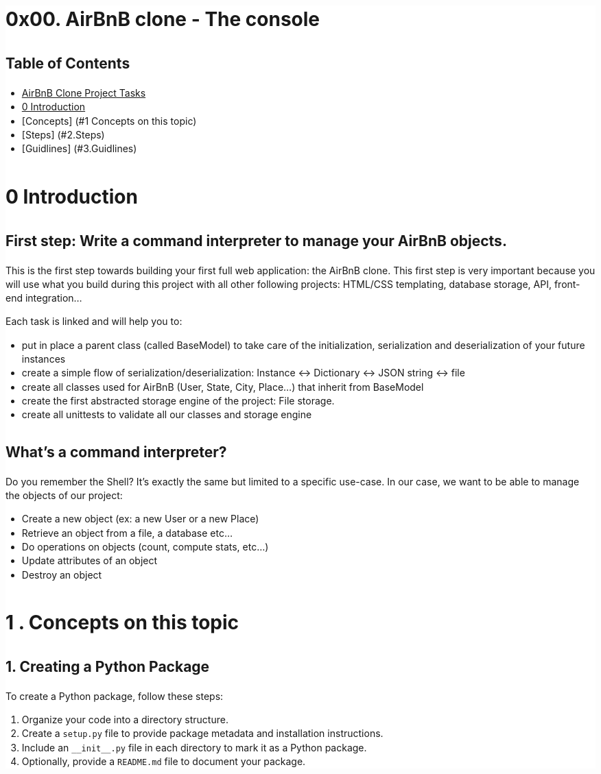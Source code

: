 # 0x00. AirBnB clone - The console


## Table of Contents
- [AirBnB Clone Project Tasks](#airbnb-clone-project-tasks)
- [0 Introduction](#0-Introduction)
- [Concepts] (#1 Concepts on this topic)
- [Steps] (#2.Steps)
- [Guidlines] (#3.Guidlines)


# 0 Introduction
## First step: Write a command interpreter to manage your AirBnB objects.
This is the first step towards building your first full web application: the AirBnB clone. This first step is very important because you will use what you build during this project with all other following projects: HTML/CSS templating, database storage, API, front-end integration…

Each task is linked and will help you to:

* put in place a parent class (called BaseModel) to take care of the initialization, serialization and deserialization of your future instances
* create a simple flow of serialization/deserialization: Instance <-> Dictionary <-> JSON string <-> file
* create all classes used for AirBnB (User, State, City, Place…) that inherit from BaseModel
* create the first abstracted storage engine of the project: File storage.
* create all unittests to validate all our classes and storage engine

## What’s a command interpreter?
Do you remember the Shell? It’s exactly the same but limited to a specific use-case. In our case, we want to be able to manage the objects of our project:

* Create a new object (ex: a new User or a new Place)
* Retrieve an object from a file, a database etc…
* Do operations on objects (count, compute stats, etc…)
* Update attributes of an object
* Destroy an object



# 1 . Concepts on this topic

## 1. Creating a Python Package
To create a Python package, follow these steps:

1. Organize your code into a directory structure.
2. Create a `setup.py` file to provide package metadata and installation instructions.
3. Include an `__init__.py` file in each directory to mark it as a Python package.
4. Optionally, provide a `README.md` file to document your package.

